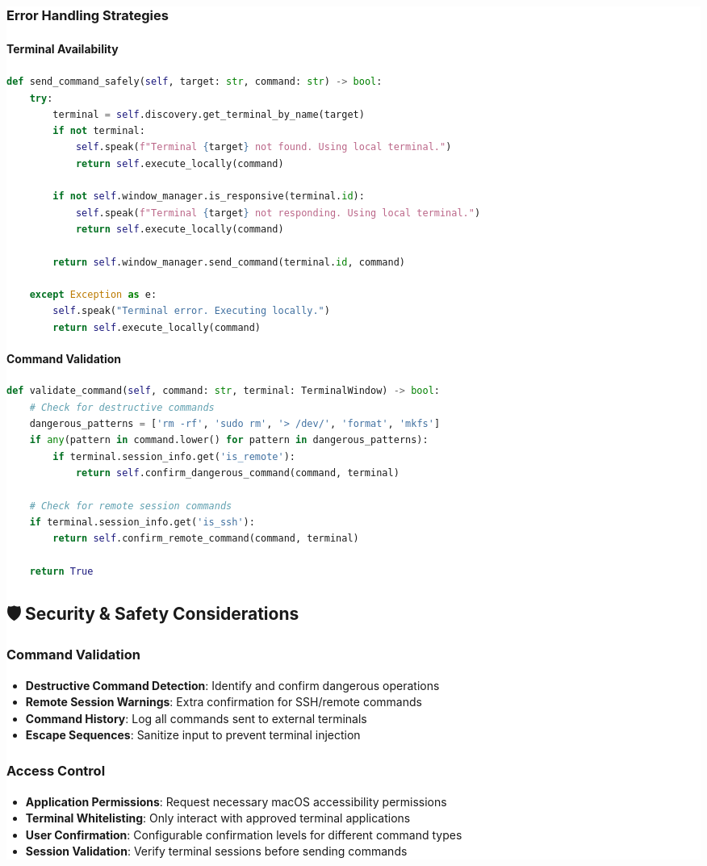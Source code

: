 ### Error Handling Strategies

#### Terminal Availability
```python
def send_command_safely(self, target: str, command: str) -> bool:
    try:
        terminal = self.discovery.get_terminal_by_name(target)
        if not terminal:
            self.speak(f"Terminal {target} not found. Using local terminal.")
            return self.execute_locally(command)
            
        if not self.window_manager.is_responsive(terminal.id):
            self.speak(f"Terminal {target} not responding. Using local terminal.")
            return self.execute_locally(command)
            
        return self.window_manager.send_command(terminal.id, command)
        
    except Exception as e:
        self.speak("Terminal error. Executing locally.")
        return self.execute_locally(command)
```

#### Command Validation
```python
def validate_command(self, command: str, terminal: TerminalWindow) -> bool:
    # Check for destructive commands
    dangerous_patterns = ['rm -rf', 'sudo rm', '> /dev/', 'format', 'mkfs']
    if any(pattern in command.lower() for pattern in dangerous_patterns):
        if terminal.session_info.get('is_remote'):
            return self.confirm_dangerous_command(command, terminal)
    
    # Check for remote session commands
    if terminal.session_info.get('is_ssh'):
        return self.confirm_remote_command(command, terminal)
        
    return True
```

## 🛡️ Security & Safety Considerations

### Command Validation
- **Destructive Command Detection**: Identify and confirm dangerous operations
- **Remote Session Warnings**: Extra confirmation for SSH/remote commands  
- **Command History**: Log all commands sent to external terminals
- **Escape Sequences**: Sanitize input to prevent terminal injection

### Access Control
- **Application Permissions**: Request necessary macOS accessibility permissions
- **Terminal Whitelisting**: Only interact with approved terminal applications
- **User Confirmation**: Configurable confirmation levels for different command types
- **Session Validation**: Verify terminal sessions before sending commands
